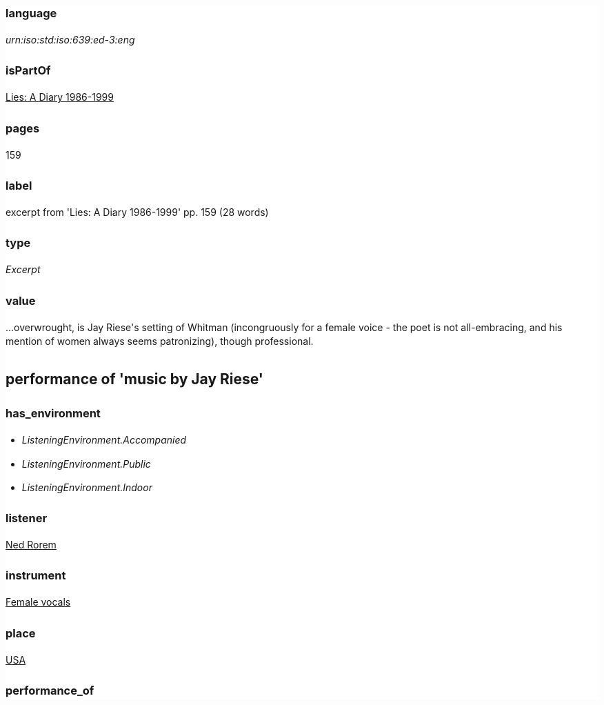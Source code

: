 ### language


*urn:iso:std:iso:639:ed-3:eng*

### isPartOf


[Lies: A Diary 1986-1999](#Lies-A-Diary-1986-1999)

### pages


159

### label


excerpt from 'Lies: A Diary 1986-1999' pp. 159 (28 words)

### type


*Excerpt*

### value


<p>...overwrought, is Jay Riese's setting of Whitman (incongruously for a female voice - the poet is not all-embracing, and his mention of women always seems patronizing), though professional.</p>

## performance of 'music by Jay Riese'

### has_environment

 - *ListeningEnvironment.Accompanied*

 - *ListeningEnvironment.Public*

 - *ListeningEnvironment.Indoor*

### listener


[Ned Rorem](#Ned-Rorem)

### instrument


[Female vocals](#Female-vocals)

### place


[USA](#USA)

### performance_of
